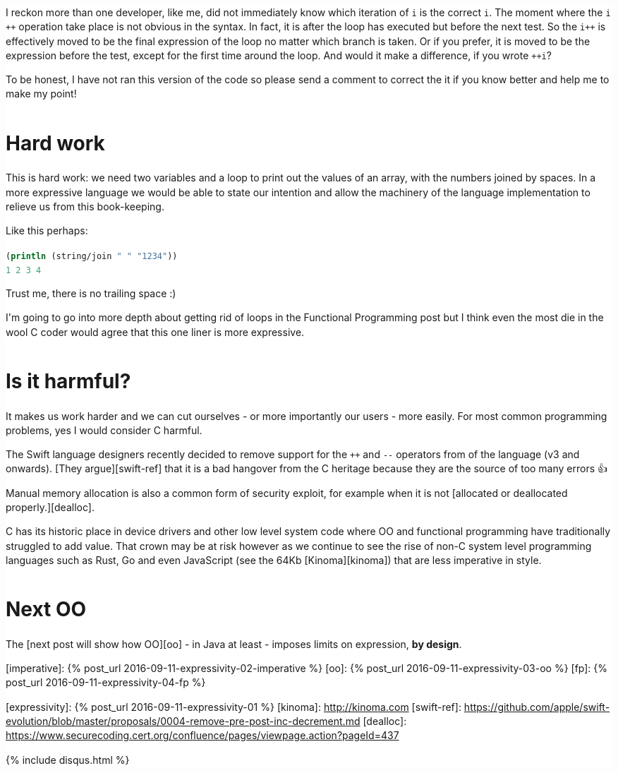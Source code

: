 I reckon more than one developer, like me, did not immediately know which iteration of `i` is the correct `i`. The moment where the `i++` operation take place is not obvious in the syntax. In fact, it is after the loop has executed but before the next test. So the `i++` is effectively moved to be the final expression of the loop no matter which branch is taken. Or if you prefer, it is moved to be the expression before the test, except for the first time around the loop. And would it make a difference, if you wrote `++i`?
 
To be honest, I have not ran this version of the code so please send a comment to correct the it if you know better and help me to make my point!

# Hard work

This is hard work: we need two variables and a loop to print out the values of an array, with the numbers joined by spaces. In a more expressive language we would be able to state our intention and allow the machinery of the language implementation to relieve us from this book-keeping. 

Like this perhaps:

```clojure
(println (string/join " " "1234"))
1 2 3 4
```

Trust me, there is no trailing space :)

I'm going to go into more depth about getting rid of loops in the Functional Programming post but I think even the most die in the wool C coder would agree that this one liner is more expressive.

# Is it harmful?

It makes us work harder and we can cut ourselves - or more importantly our users - more easily. For most common programming problems, yes I would consider C harmful.

The Swift language designers recently decided to remove support for the `++` and `--` operators from of the language (v3 and onwards). [They argue][swift-ref] that it is a bad hangover from the C heritage because they are the source of too many errors :thumbsup:

Manual memory allocation is also a common form of security exploit, for example when it is not [allocated or deallocated properly.][dealloc].

C has its historic place in device drivers and other low level system code where OO and functional programming have traditionally struggled to add value. That crown may be at risk however as we continue to see the rise of non-C system level programming languages such as Rust, Go and even JavaScript (see the 64Kb [Kinoma][kinoma]) that are less imperative in style.

# Next OO

The [next post will show how OO][oo] - in Java at least - imposes limits on expression, **by design**.

[imperative]: {% post_url 2016-09-11-expressivity-02-imperative %}
[oo]: {% post_url 2016-09-11-expressivity-03-oo %}
[fp]: {% post_url 2016-09-11-expressivity-04-fp %}

[expressivity]: {% post_url 2016-09-11-expressivity-01 %}
[kinoma]: http://kinoma.com
[swift-ref]: https://github.com/apple/swift-evolution/blob/master/proposals/0004-remove-pre-post-inc-decrement.md
[dealloc]: https://www.securecoding.cert.org/confluence/pages/viewpage.action?pageId=437

{% include disqus.html %}